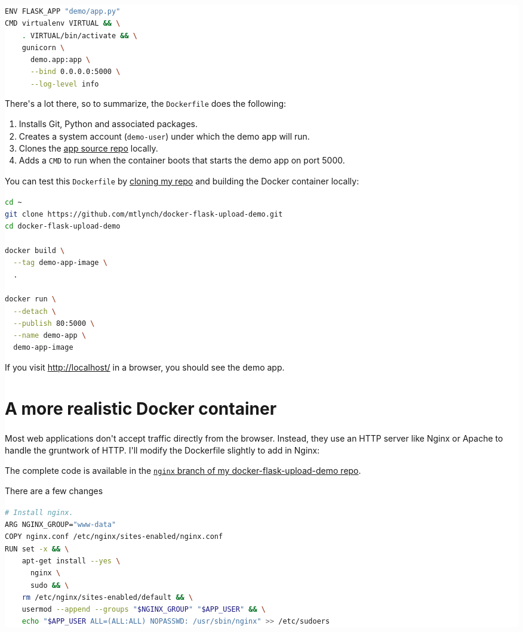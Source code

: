 ```bash
ENV FLASK_APP "demo/app.py"
CMD virtualenv VIRTUAL && \
    . VIRTUAL/bin/activate && \
    gunicorn \
      demo.app:app \
      --bind 0.0.0.0:5000 \
      --log-level info
```

There's a lot there, so to summarize, the `Dockerfile` does the following:

1. Installs Git, Python and associated packages.
1. Creates a system account (`demo-user`) under which the demo app will run.
1. Clones the [app source repo](https://github.com/mtlynch/flask_upload_demo) locally.
1. Adds a `CMD` to run when the container boots that starts the demo app on port 5000.

You can test this `Dockerfile` by [cloning my repo](https://github.com/mtlynch/docker-flask-upload-demo) and building the Docker container locally:

```bash
cd ~
git clone https://github.com/mtlynch/docker-flask-upload-demo.git
cd docker-flask-upload-demo

docker build \
  --tag demo-app-image \
  .

docker run \
  --detach \
  --publish 80:5000 \
  --name demo-app \
  demo-app-image
```

If you visit [http://localhost/](http://localhost/) in a browser, you should see the demo app.

# A more realistic Docker container

Most web applications don't accept traffic directly from the browser. Instead, they use an HTTP server like Nginx or Apache to handle the gruntwork of HTTP. I'll modify the Dockerfile slightly to add in Nginx:

The complete code is available in the [`nginx` branch of my docker-flask-upload-demo repo](https://github.com/mtlynch/docker-flask-upload-demo/tree/nginx).

There are a few changes

```bash
# Install nginx.
ARG NGINX_GROUP="www-data"
COPY nginx.conf /etc/nginx/sites-enabled/nginx.conf
RUN set -x && \
    apt-get install --yes \
      nginx \
      sudo && \
    rm /etc/nginx/sites-enabled/default && \
    usermod --append --groups "$NGINX_GROUP" "$APP_USER" && \
    echo "$APP_USER ALL=(ALL:ALL) NOPASSWD: /usr/sbin/nginx" >> /etc/sudoers
```
